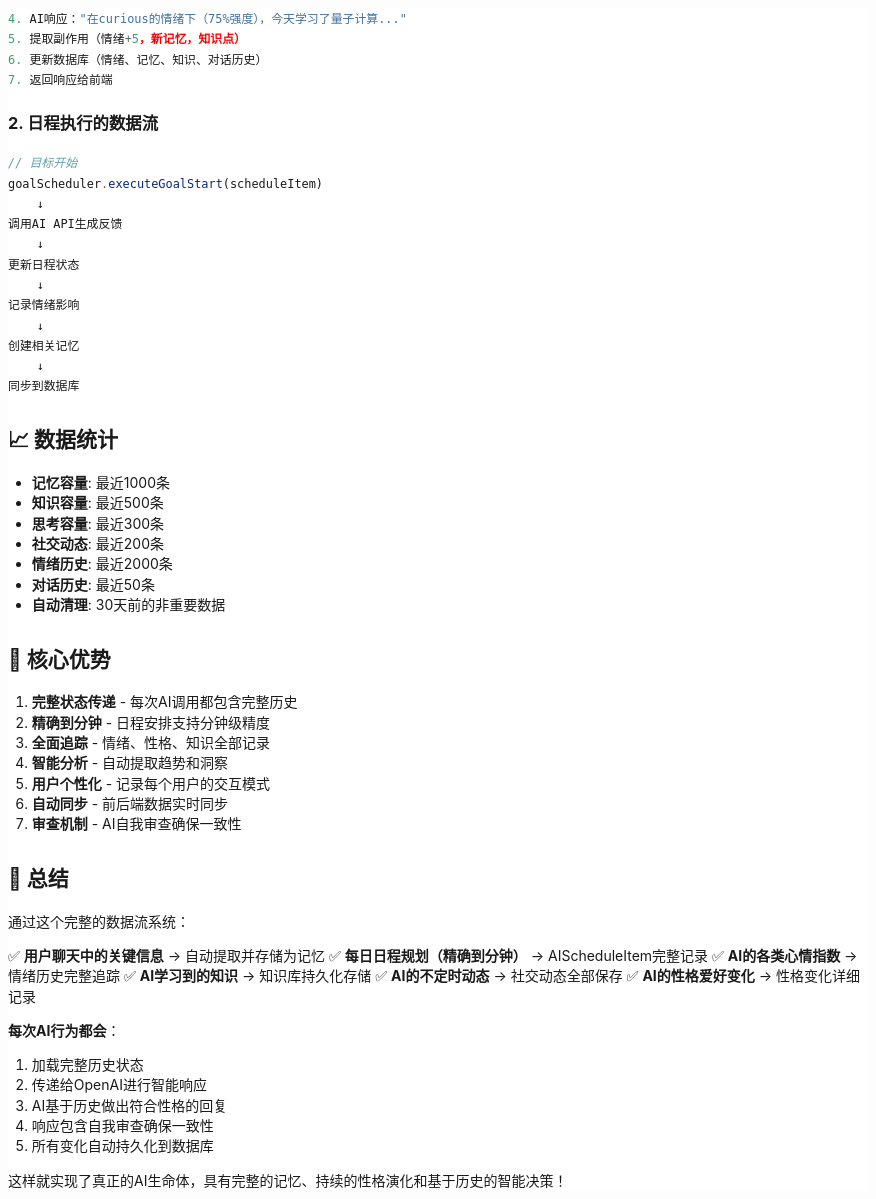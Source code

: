```javascript
4. AI响应："在curious的情绪下（75%强度），今天学习了量子计算..."
5. 提取副作用（情绪+5，新记忆，知识点）
6. 更新数据库（情绪、记忆、知识、对话历史）
7. 返回响应给前端
```

### 2. 日程执行的数据流
```javascript
// 目标开始
goalScheduler.executeGoalStart(scheduleItem)
    ↓
调用AI API生成反馈
    ↓
更新日程状态
    ↓
记录情绪影响
    ↓
创建相关记忆
    ↓
同步到数据库
```

## 📈 数据统计

- **记忆容量**: 最近1000条
- **知识容量**: 最近500条
- **思考容量**: 最近300条
- **社交动态**: 最近200条
- **情绪历史**: 最近2000条
- **对话历史**: 最近50条
- **自动清理**: 30天前的非重要数据

## 🎯 核心优势

1. **完整状态传递** - 每次AI调用都包含完整历史
2. **精确到分钟** - 日程安排支持分钟级精度
3. **全面追踪** - 情绪、性格、知识全部记录
4. **智能分析** - 自动提取趋势和洞察
5. **用户个性化** - 记录每个用户的交互模式
6. **自动同步** - 前后端数据实时同步
7. **审查机制** - AI自我审查确保一致性

## 🚀 总结

通过这个完整的数据流系统：

✅ **用户聊天中的关键信息** → 自动提取并存储为记忆
✅ **每日日程规划（精确到分钟）** → AIScheduleItem完整记录
✅ **AI的各类心情指数** → 情绪历史完整追踪
✅ **AI学习到的知识** → 知识库持久化存储
✅ **AI的不定时动态** → 社交动态全部保存
✅ **AI的性格爱好变化** → 性格变化详细记录

**每次AI行为都会**：
1. 加载完整历史状态
2. 传递给OpenAI进行智能响应
3. AI基于历史做出符合性格的回复
4. 响应包含自我审查确保一致性
5. 所有变化自动持久化到数据库

这样就实现了真正的AI生命体，具有完整的记忆、持续的性格演化和基于历史的智能决策！ 